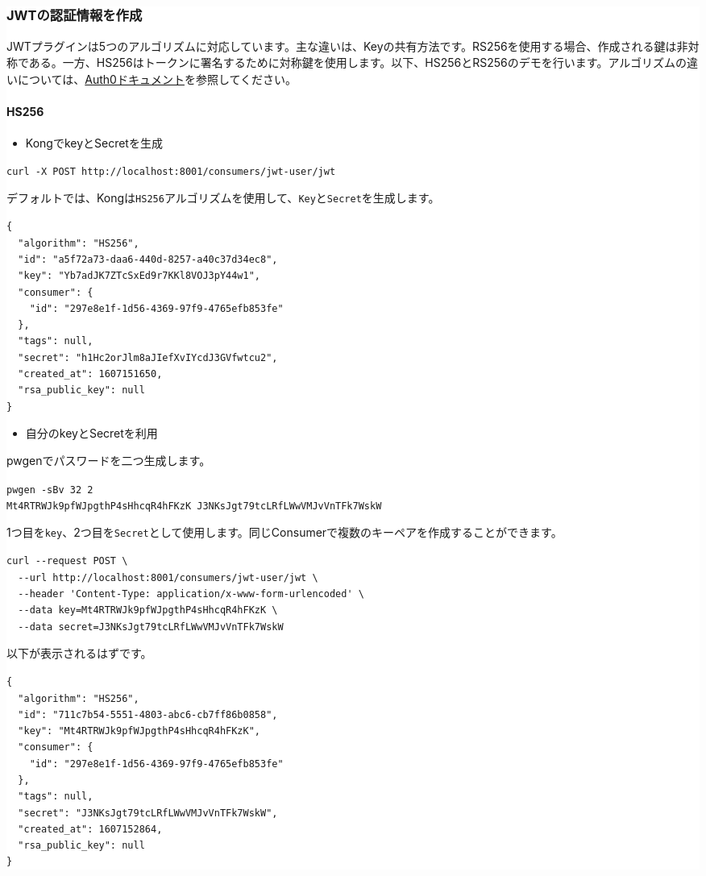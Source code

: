 ### JWTの認証情報を作成
JWTプラグインは5つのアルゴリズムに対応しています。主な違いは、Keyの共有方法です。RS256を使用する場合、作成される鍵は非対称である。一方、HS256はトークンに署名するために対称鍵を使用します。以下、HS256とRS256のデモを行います。アルゴリズムの違いについては、[Auth0ドキュメント](https://community.auth0.com/t/rs256-vs-hs256-jwt-signing-algorithms/58609)を参照してください。

#### HS256

- KongでkeyとSecretを生成

```
curl -X POST http://localhost:8001/consumers/jwt-user/jwt
```

デフォルトでは、Kongは`HS256`アルゴリズムを使用して、`Key`と`Secret`を生成します。

```
{
  "algorithm": "HS256",
  "id": "a5f72a73-daa6-440d-8257-a40c37d34ec8",
  "key": "Yb7adJK7ZTcSxEd9r7KKl8VOJ3pY44w1",
  "consumer": {
    "id": "297e8e1f-1d56-4369-97f9-4765efb853fe"
  },
  "tags": null,
  "secret": "h1Hc2orJlm8aJIefXvIYcdJ3GVfwtcu2",
  "created_at": 1607151650,
  "rsa_public_key": null
}
```

- 自分のkeyとSecretを利用

pwgenでパスワードを二つ生成します。

```
pwgen -sBv 32 2
Mt4RTRWJk9pfWJpgthP4sHhcqR4hFKzK J3NKsJgt79tcLRfLWwVMJvVnTFk7WskW
```

1つ目を`key`、2つ目を`Secret`として使用します。同じConsumerで複数のキーペアを作成することができます。
```
curl --request POST \
  --url http://localhost:8001/consumers/jwt-user/jwt \
  --header 'Content-Type: application/x-www-form-urlencoded' \
  --data key=Mt4RTRWJk9pfWJpgthP4sHhcqR4hFKzK \
  --data secret=J3NKsJgt79tcLRfLWwVMJvVnTFk7WskW
```

以下が表示されるはずです。
```
{
  "algorithm": "HS256",
  "id": "711c7b54-5551-4803-abc6-cb7ff86b0858",
  "key": "Mt4RTRWJk9pfWJpgthP4sHhcqR4hFKzK",
  "consumer": {
    "id": "297e8e1f-1d56-4369-97f9-4765efb853fe"
  },
  "tags": null,
  "secret": "J3NKsJgt79tcLRfLWwVMJvVnTFk7WskW",
  "created_at": 1607152864,
  "rsa_public_key": null
}
```
